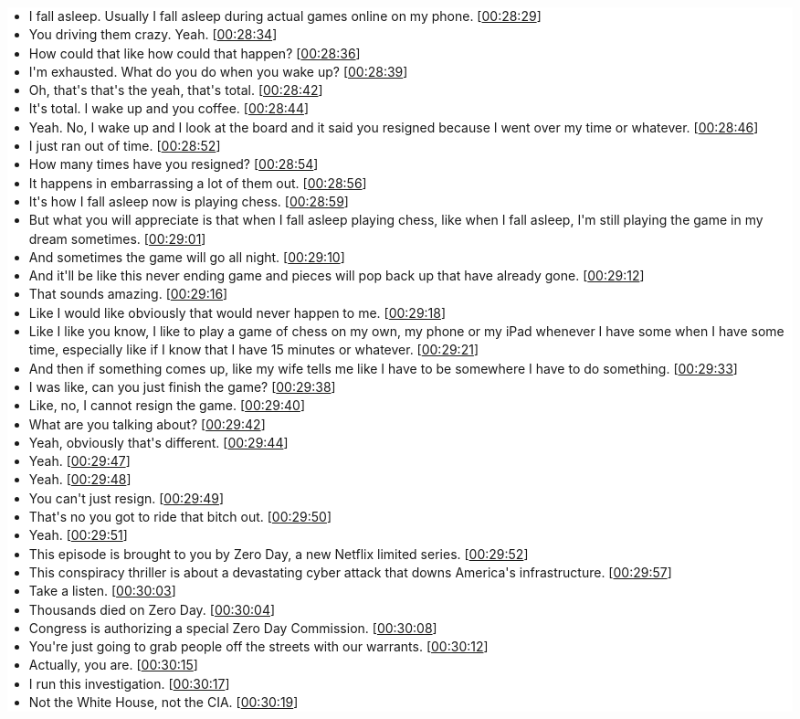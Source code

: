*  I fall asleep. Usually I fall asleep during actual games online on my phone. [[00:28:29](https://www.youtube.com/watch?v=ybuJ_nIXwGE&t=1709.0s)]
*  You driving them crazy. Yeah. [[00:28:34](https://www.youtube.com/watch?v=ybuJ_nIXwGE&t=1714.0s)]
*  How could that like how could that happen? [[00:28:36](https://www.youtube.com/watch?v=ybuJ_nIXwGE&t=1716.0s)]
*  I'm exhausted. What do you do when you wake up? [[00:28:39](https://www.youtube.com/watch?v=ybuJ_nIXwGE&t=1719.0s)]
*  Oh, that's that's the yeah, that's total. [[00:28:42](https://www.youtube.com/watch?v=ybuJ_nIXwGE&t=1722.0s)]
*  It's total. I wake up and you coffee. [[00:28:44](https://www.youtube.com/watch?v=ybuJ_nIXwGE&t=1724.0s)]
*  Yeah. No, I wake up and I look at the board and it said you resigned because I went over my time or whatever. [[00:28:46](https://www.youtube.com/watch?v=ybuJ_nIXwGE&t=1726.0s)]
*  I just ran out of time. [[00:28:52](https://www.youtube.com/watch?v=ybuJ_nIXwGE&t=1732.0s)]
*  How many times have you resigned? [[00:28:54](https://www.youtube.com/watch?v=ybuJ_nIXwGE&t=1734.0s)]
*  It happens in embarrassing a lot of them out. [[00:28:56](https://www.youtube.com/watch?v=ybuJ_nIXwGE&t=1736.0s)]
*  It's how I fall asleep now is playing chess. [[00:28:59](https://www.youtube.com/watch?v=ybuJ_nIXwGE&t=1739.0s)]
*  But what you will appreciate is that when I fall asleep playing chess, like when I fall asleep, I'm still playing the game in my dream sometimes. [[00:29:01](https://www.youtube.com/watch?v=ybuJ_nIXwGE&t=1741.0s)]
*  And sometimes the game will go all night. [[00:29:10](https://www.youtube.com/watch?v=ybuJ_nIXwGE&t=1750.0s)]
*  And it'll be like this never ending game and pieces will pop back up that have already gone. [[00:29:12](https://www.youtube.com/watch?v=ybuJ_nIXwGE&t=1752.0s)]
*  That sounds amazing. [[00:29:16](https://www.youtube.com/watch?v=ybuJ_nIXwGE&t=1756.0s)]
*  Like I would like obviously that would never happen to me. [[00:29:18](https://www.youtube.com/watch?v=ybuJ_nIXwGE&t=1758.0s)]
*  Like I like you know, I like to play a game of chess on my own, my phone or my iPad whenever I have some when I have some time, especially like if I know that I have 15 minutes or whatever. [[00:29:21](https://www.youtube.com/watch?v=ybuJ_nIXwGE&t=1761.0s)]
*  And then if something comes up, like my wife tells me like I have to be somewhere I have to do something. [[00:29:33](https://www.youtube.com/watch?v=ybuJ_nIXwGE&t=1773.0s)]
*  I was like, can you just finish the game? [[00:29:38](https://www.youtube.com/watch?v=ybuJ_nIXwGE&t=1778.0s)]
*  Like, no, I cannot resign the game. [[00:29:40](https://www.youtube.com/watch?v=ybuJ_nIXwGE&t=1780.0s)]
*  What are you talking about? [[00:29:42](https://www.youtube.com/watch?v=ybuJ_nIXwGE&t=1782.0s)]
*  Yeah, obviously that's different. [[00:29:44](https://www.youtube.com/watch?v=ybuJ_nIXwGE&t=1784.0s)]
*  Yeah. [[00:29:47](https://www.youtube.com/watch?v=ybuJ_nIXwGE&t=1787.0s)]
*  Yeah. [[00:29:48](https://www.youtube.com/watch?v=ybuJ_nIXwGE&t=1788.0s)]
*  You can't just resign. [[00:29:49](https://www.youtube.com/watch?v=ybuJ_nIXwGE&t=1789.0s)]
*  That's no you got to ride that bitch out. [[00:29:50](https://www.youtube.com/watch?v=ybuJ_nIXwGE&t=1790.0s)]
*  Yeah. [[00:29:51](https://www.youtube.com/watch?v=ybuJ_nIXwGE&t=1791.0s)]
*  This episode is brought to you by Zero Day, a new Netflix limited series. [[00:29:52](https://www.youtube.com/watch?v=ybuJ_nIXwGE&t=1792.0s)]
*  This conspiracy thriller is about a devastating cyber attack that downs America's infrastructure. [[00:29:57](https://www.youtube.com/watch?v=ybuJ_nIXwGE&t=1797.0s)]
*  Take a listen. [[00:30:03](https://www.youtube.com/watch?v=ybuJ_nIXwGE&t=1803.0s)]
*  Thousands died on Zero Day. [[00:30:04](https://www.youtube.com/watch?v=ybuJ_nIXwGE&t=1804.0s)]
*  Congress is authorizing a special Zero Day Commission. [[00:30:08](https://www.youtube.com/watch?v=ybuJ_nIXwGE&t=1808.0s)]
*  You're just going to grab people off the streets with our warrants. [[00:30:12](https://www.youtube.com/watch?v=ybuJ_nIXwGE&t=1812.0s)]
*  Actually, you are. [[00:30:15](https://www.youtube.com/watch?v=ybuJ_nIXwGE&t=1815.0s)]
*  I run this investigation. [[00:30:17](https://www.youtube.com/watch?v=ybuJ_nIXwGE&t=1817.0s)]
*  Not the White House, not the CIA. [[00:30:19](https://www.youtube.com/watch?v=ybuJ_nIXwGE&t=1819.0s)]